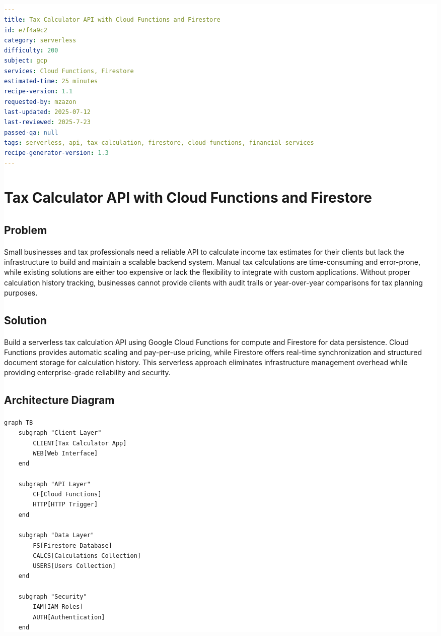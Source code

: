 ```yaml
---
title: Tax Calculator API with Cloud Functions and Firestore
id: e7f4a9c2
category: serverless
difficulty: 200
subject: gcp
services: Cloud Functions, Firestore
estimated-time: 25 minutes
recipe-version: 1.1
requested-by: mzazon
last-updated: 2025-07-12
last-reviewed: 2025-7-23
passed-qa: null
tags: serverless, api, tax-calculation, firestore, cloud-functions, financial-services
recipe-generator-version: 1.3
---
```


# Tax Calculator API with Cloud Functions and Firestore

## Problem

Small businesses and tax professionals need a reliable API to calculate income tax estimates for their clients but lack the infrastructure to build and maintain a scalable backend system. Manual tax calculations are time-consuming and error-prone, while existing solutions are either too expensive or lack the flexibility to integrate with custom applications. Without proper calculation history tracking, businesses cannot provide clients with audit trails or year-over-year comparisons for tax planning purposes.

## Solution

Build a serverless tax calculation API using Google Cloud Functions for compute and Firestore for data persistence. Cloud Functions provides automatic scaling and pay-per-use pricing, while Firestore offers real-time synchronization and structured document storage for calculation history. This serverless approach eliminates infrastructure management overhead while providing enterprise-grade reliability and security.

## Architecture Diagram

```mermaid
graph TB
    subgraph "Client Layer"
        CLIENT[Tax Calculator App]
        WEB[Web Interface]
    end
    
    subgraph "API Layer"
        CF[Cloud Functions]
        HTTP[HTTP Trigger]
    end
    
    subgraph "Data Layer"
        FS[Firestore Database]
        CALCS[Calculations Collection]
        USERS[Users Collection]
    end
    
    subgraph "Security"
        IAM[IAM Roles]
        AUTH[Authentication]
    end
```